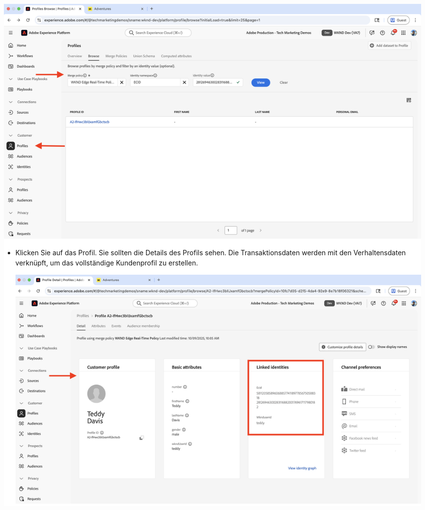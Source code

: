   ![Zusammengefügte Profilliste](../assets/use-cases/known-user-personalization/stitched-profile-list.png)

- Klicken Sie auf das Profil. Sie sollten die Details des Profils sehen. Die Transaktionsdaten werden mit den Verhaltensdaten verknüpft, um das vollständige Kundenprofil zu erstellen.

  ![Zugeordnete Profildetails](../assets/use-cases/known-user-personalization/stitched-profile-details.png)
